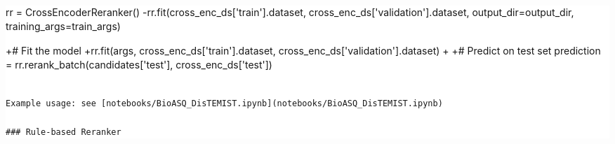  rr = CrossEncoderReranker()
-rr.fit(cross_enc_ds['train'].dataset, cross_enc_ds['validation'].dataset, output_dir=output_dir, training_args=train_args)
 
+# Fit the model
+rr.fit(args, cross_enc_ds['train'].dataset, cross_enc_ds['validation'].dataset)
+
+# Predict on test set
 prediction = rr.rerank_batch(candidates['test'], cross_enc_ds['test'])
 ```
 
 Example usage: see [notebooks/BioASQ_DisTEMIST.ipynb](notebooks/BioASQ_DisTEMIST.ipynb)
 
 ### Rule-based Reranker
```

